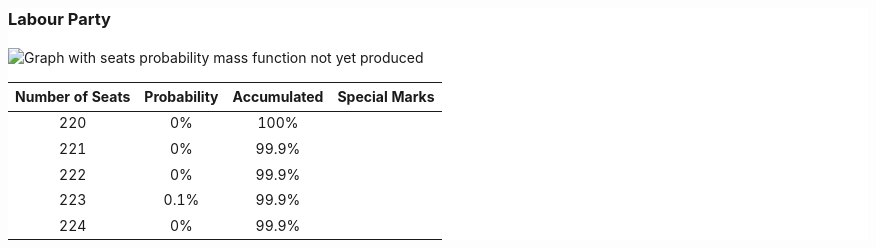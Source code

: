 ### Labour Party

![Graph with seats probability mass function not yet produced](2018-05-22-IpsosMORI-coalitions-seats-pmf-lab.png "Seats Probability Mass Function")

| Number of Seats | Probability | Accumulated | Special Marks |
|:---------------:|:-----------:|:-----------:|:-------------:|
| 220 | 0% | 100% |  |
| 221 | 0% | 99.9% |  |
| 222 | 0% | 99.9% |  |
| 223 | 0.1% | 99.9% |  |
| 224 | 0% | 99.9% |  |
